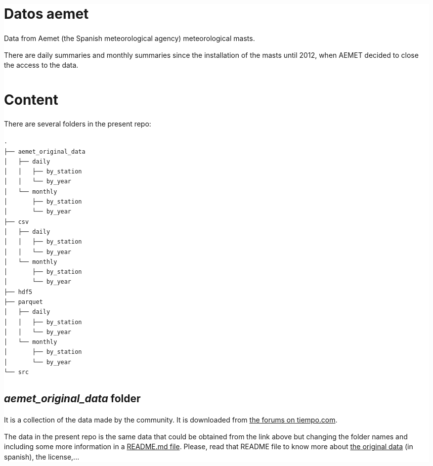 Datos aemet
===========

Data from Aemet (the Spanish meteorological agency) meteorological masts.

There are daily summaries and monthly summaries since the installation 
of the masts until 2012, when AEMET decided to close the access to the data.

# Content

There are several folders in the present repo:

	.
	├── aemet_original_data
	│   ├── daily
	│   │   ├── by_station
	│   │   └── by_year
	│   └── monthly
	│       ├── by_station
	│       └── by_year
	├── csv
	│   ├── daily
	│   │   ├── by_station
	│   │   └── by_year
	│   └── monthly
	│       ├── by_station
	│       └── by_year
	├── hdf5
	├── parquet
	│   ├── daily
	│   │   ├── by_station
	│   │   └── by_year
	│   └── monthly
	│       ├── by_station
	│       └── by_year
	└── src

## *aemet_original_data* folder

It is a collection of the data made by the community. It is downloaded 
from [the forums on tiempo.com](https://foro.tiempo.com/las-series-climatologicas-de-aemet-en-un-click-hasta-septiembre-de-2012-t139231.0.html).

The data in the present repo is the same data that could be obtained from the link above 
but changing the folder names and including some more information in a 
[README.md file](https://github.com/kikocorreoso/datos_aemet/blob/master/aemet_original_data/README.md). 
Please, read that README file to know more about 
[the original data](https://github.com/kikocorreoso/datos_aemet/blob/master/aemet_original_data/README.md#resumen-diario-y-mensual-de-datos) 
(in spanish), the license,...
